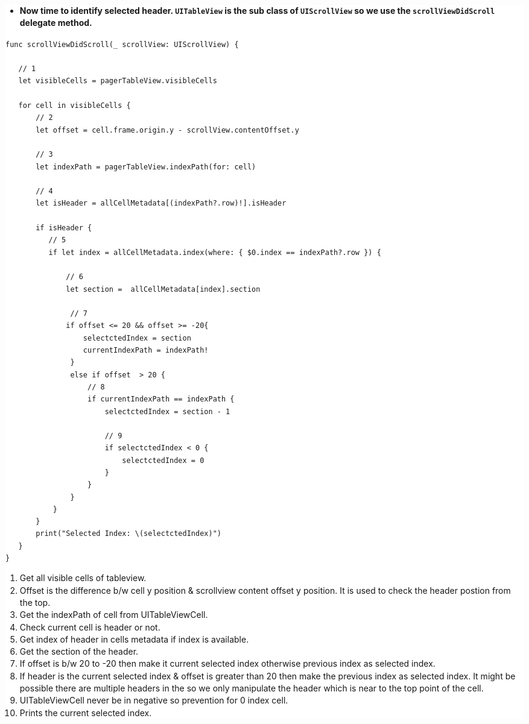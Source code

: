 - **Now time to identify selected header. `UITableView` is the sub class of `UIScrollView` so we use the `scrollViewDidScroll` delegate method.**

 ```   
func scrollViewDidScroll(_ scrollView: UIScrollView) {
        
    // 1
    let visibleCells = pagerTableView.visibleCells
        
    for cell in visibleCells {
        // 2
        let offset = cell.frame.origin.y - scrollView.contentOffset.y
        
        // 3
        let indexPath = pagerTableView.indexPath(for: cell)
        
        // 4
        let isHeader = allCellMetadata[(indexPath?.row)!].isHeader
            
        if isHeader {
           // 5
           if let index = allCellMetadata.index(where: { $0.index == indexPath?.row }) {
               
               // 6
               let section =  allCellMetadata[index].section
               
                // 7
               if offset <= 20 && offset >= -20{
                   selectctedIndex = section
                   currentIndexPath = indexPath!
                }
                else if offset  > 20 {
                    // 8
                    if currentIndexPath == indexPath {
                        selectctedIndex = section - 1
                        
                        // 9
                        if selectctedIndex < 0 {
                            selectctedIndex = 0
                        }
                    }
                }
            }                
        }
        print("Selected Index: \(selectctedIndex)")
    } 
}
```

1. Get all visible cells of tableview.
2. Offset is the difference b/w cell y position & scrollview content offset y position. It is used to check the header postion from the top.
3. Get the indexPath of cell from UITableViewCell.
4. Check current cell is header or not.
5. Get index of header in cells metadata if index is available.
6. Get the section of the header.
7. If offset is b/w 20 to -20 then make it current selected index otherwise previous index as selected index.
8. If header is the current selected index & offset is greater than 20 then make the previous index as selected index. It might be possible there are multiple headers in the so we only manipulate the header which is near to the top point of the cell.
9. UITableViewCell never be in negative so prevention for 0 index cell.
10. Prints the current selected index.
